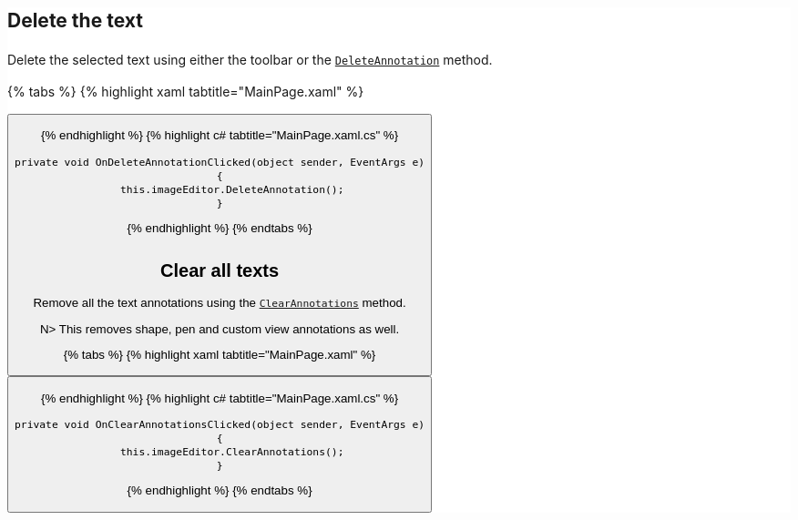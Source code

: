 ## Delete the text

Delete the selected text using either the toolbar or the [`DeleteAnnotation`](https://help.syncfusion.com/cr/maui/Syncfusion.Maui.ImageEditor.SfImageEditor.html#Syncfusion_Maui_ImageEditor_SfImageEditor_DeleteAnnotation) method.

{% tabs %}
{% highlight xaml tabtitle="MainPage.xaml" %}

   <Grid RowDefinitions="0.9*, 0.1*">
        <imageEditor:SfImageEditor x:Name="imageEditor"
                                   Source="image.jpeg" />
        <Button Grid.Row="1"
                Text="DeleteAnnotation"
                Clicked="OnDeleteAnnotationClicked" />
    </Grid>  

{% endhighlight %}
{% highlight c# tabtitle="MainPage.xaml.cs" %}

    private void OnDeleteAnnotationClicked(object sender, EventArgs e)
    {
        this.imageEditor.DeleteAnnotation();
    }

{% endhighlight %}
{% endtabs %}

## Clear all texts

Remove all the text annotations using the [`ClearAnnotations`](https://help.syncfusion.com/cr/maui/Syncfusion.Maui.ImageEditor.SfImageEditor.html#Syncfusion_Maui_ImageEditor_SfImageEditor_ClearAnnotations) method.

N> This removes shape, pen and custom view annotations as well.

{% tabs %}
{% highlight xaml tabtitle="MainPage.xaml" %}

   <Grid RowDefinitions="0.9*, 0.1*">
        <imageEditor:SfImageEditor x:Name="imageEditor"
                                   Source="image.jpeg" />
        <Button Grid.Row="1"
                Text="ClearAnnotations"
                Clicked="OnClearAnnotationsClicked" />
    </Grid>  

{% endhighlight %}
{% highlight c# tabtitle="MainPage.xaml.cs" %}

    private void OnClearAnnotationsClicked(object sender, EventArgs e)
    {
        this.imageEditor.ClearAnnotations();
    }

{% endhighlight %}
{% endtabs %}
